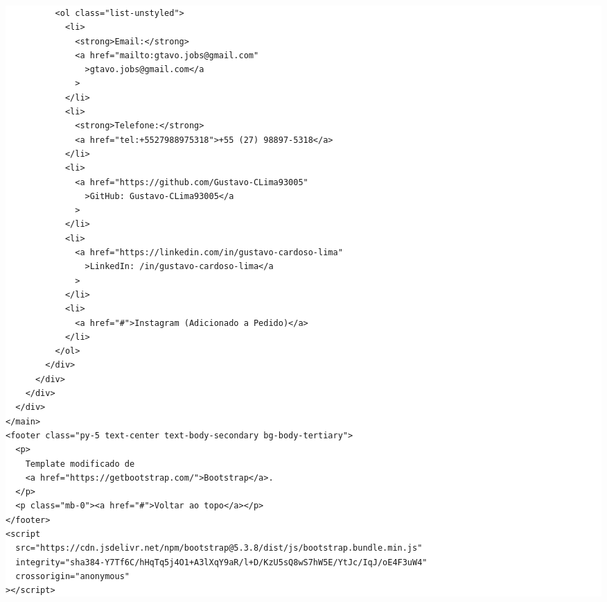               <ol class="list-unstyled">
                <li>
                  <strong>Email:</strong>
                  <a href="mailto:gtavo.jobs@gmail.com"
                    >gtavo.jobs@gmail.com</a
                  >
                </li>
                <li>
                  <strong>Telefone:</strong>
                  <a href="tel:+5527988975318">+55 (27) 98897-5318</a>
                </li>
                <li>
                  <a href="https://github.com/Gustavo-CLima93005"
                    >GitHub: Gustavo-CLima93005</a
                  >
                </li>
                <li>
                  <a href="https://linkedin.com/in/gustavo-cardoso-lima"
                    >LinkedIn: /in/gustavo-cardoso-lima</a
                  >
                </li>
                <li>
                  <a href="#">Instagram (Adicionado a Pedido)</a>
                </li>
              </ol>
            </div>
          </div>
        </div>
      </div>
    </main>
    <footer class="py-5 text-center text-body-secondary bg-body-tertiary">
      <p>
        Template modificado de
        <a href="https://getbootstrap.com/">Bootstrap</a>.
      </p>
      <p class="mb-0"><a href="#">Voltar ao topo</a></p>
    </footer>
    <script
      src="https://cdn.jsdelivr.net/npm/bootstrap@5.3.8/dist/js/bootstrap.bundle.min.js"
      integrity="sha384-Y7Tf6C/hHqTq5j4O1+A3lXqY9aR/l+D/KzU5sQ8wS7hW5E/YtJc/IqJ/oE4F3uW4"
      crossorigin="anonymous"
    ></script>
  </body>
</html>
